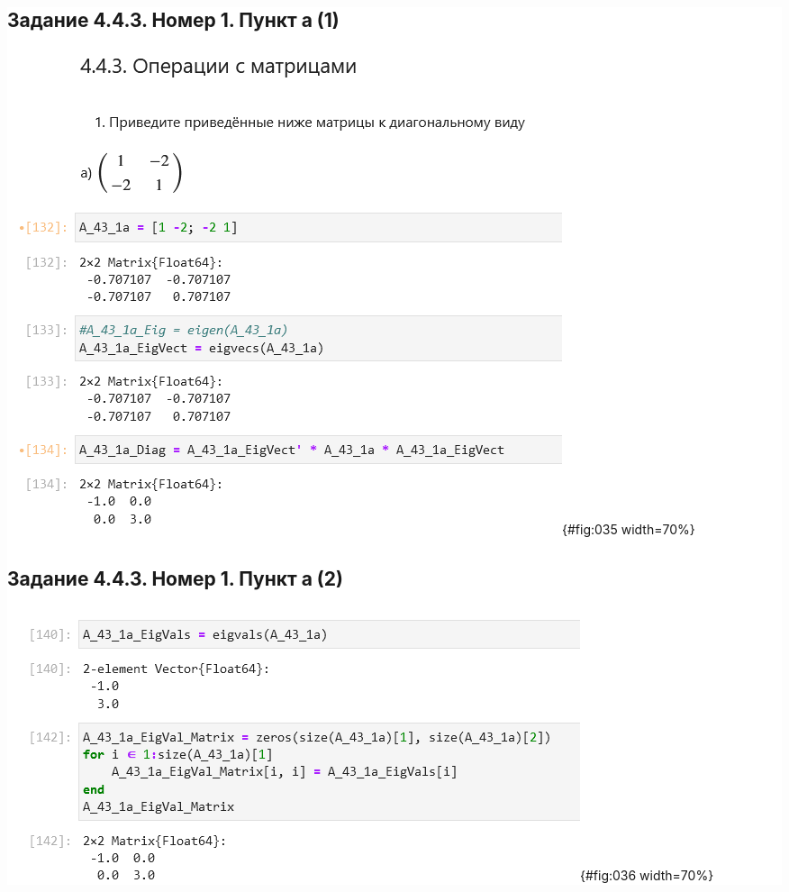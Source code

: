 ## Задание 4.4.3. Номер 1. Пункт a (1)

![Задание 4.4.3. Номер 1. Пункт a (1)](image/35.png){#fig:035 width=70%}

## Задание 4.4.3. Номер 1. Пункт a (2)

![Задание 4.4.3. Номер 1. Пункт a (2)](image/36.png){#fig:036 width=70%}
